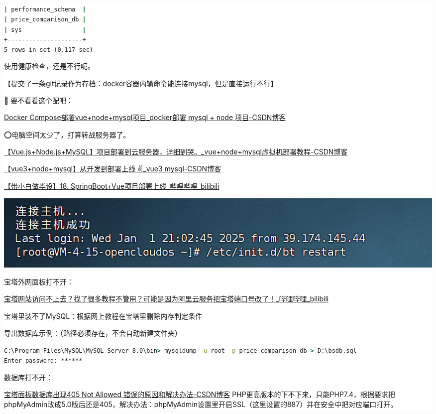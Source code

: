 ```bash
| performance_schema  |
| price_comparison_db |
| sys                 |
+---------------------+
5 rows in set (0.117 sec)
```

使用健康检查，还是不行呢。

【提交了一条git记录作为存档：docker容器内输命令能连接mysql，但是直接运行不行】



:star2: 要不看看这个配吧：

[Docker Compose部署vue+node+mysql项目_docker部署 mysql + node 项目-CSDN博客](https://blog.csdn.net/LSlscool/article/details/133391301)



:o:电脑空间太少了，打算转战服务器了。

[【Vue.js+Node.js+MySQL】项目部署到云服务器，详细到哭。_vue+node+mysql虚拟机部署教程-CSDN博客](https://blog.csdn.net/liangziqi233/article/details/120078906)

[【vue3+node+mysql】从开发到部署上线 ✌_vue3 mysql-CSDN博客](https://blog.csdn.net/PlutoZML/article/details/132064055)

[【带小白做毕设】18. SpringBoot+Vue项目部署上线_哔哩哔哩_bilibili](https://www.bilibili.com/video/BV1ek4y1A7pc/?share_source=copy_web&vd_source=7a88a093c49aa0b2ba657103442845b8)

![](../assets/drip/Snipaste_2025-01-01_21-06-18.png)

宝塔外网面板打不开：

[宝塔网站访问不上去？找了很多教程不管用？可能是因为阿里云服务把宝塔端口号改了！_哔哩哔哩_bilibili](https://www.bilibili.com/video/BV1Sa4y1U7kr/?spm_id_from=333.337.search-card.all.click&vd_source=dd524065fbd0391ebf51cbd7e60722a1)

宝塔里装不了MySQL：根据网上教程在宝塔里删除内存判定条件

导出数据库示例：（路径必须存在，不会自动新建文件夹）

```cmd
C:\Program Files\MySQL\MySQL Server 8.0\bin> mysqldump -u root -p price_comparison_db > D:\bsdb.sql
Enter password: ******
```

数据库打不开：

[宝塔面板数据库出现405 Not Allowed 错误的原因和解决办法-CSDN博客](https://blog.csdn.net/ibibao/article/details/125924260)
PHP更高版本的下不下来，只能PHP7.4，根据要求把phpMyAdmin改成5.0版后还是405，解决办法：phpMyAdmin设置里开启SSL（这里设置的887）并在安全中把对应端口打开。
